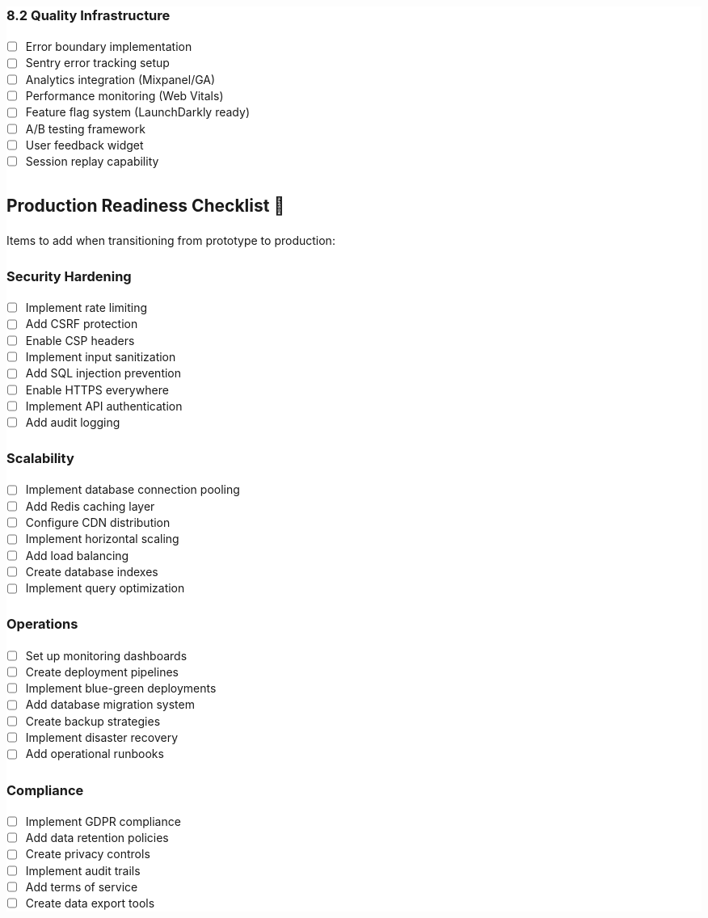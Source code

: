 ### 8.2 Quality Infrastructure
- [ ] Error boundary implementation
- [ ] Sentry error tracking setup
- [ ] Analytics integration (Mixpanel/GA)
- [ ] Performance monitoring (Web Vitals)
- [ ] Feature flag system (LaunchDarkly ready)
- [ ] A/B testing framework
- [ ] User feedback widget
- [ ] Session replay capability

## Production Readiness Checklist 🚀
Items to add when transitioning from prototype to production:

### Security Hardening
- [ ] Implement rate limiting
- [ ] Add CSRF protection
- [ ] Enable CSP headers
- [ ] Implement input sanitization
- [ ] Add SQL injection prevention
- [ ] Enable HTTPS everywhere
- [ ] Implement API authentication
- [ ] Add audit logging

### Scalability
- [ ] Implement database connection pooling
- [ ] Add Redis caching layer
- [ ] Configure CDN distribution
- [ ] Implement horizontal scaling
- [ ] Add load balancing
- [ ] Create database indexes
- [ ] Implement query optimization

### Operations
- [ ] Set up monitoring dashboards
- [ ] Create deployment pipelines
- [ ] Implement blue-green deployments
- [ ] Add database migration system
- [ ] Create backup strategies
- [ ] Implement disaster recovery
- [ ] Add operational runbooks

### Compliance
- [ ] Implement GDPR compliance
- [ ] Add data retention policies
- [ ] Create privacy controls
- [ ] Implement audit trails
- [ ] Add terms of service
- [ ] Create data export tools
